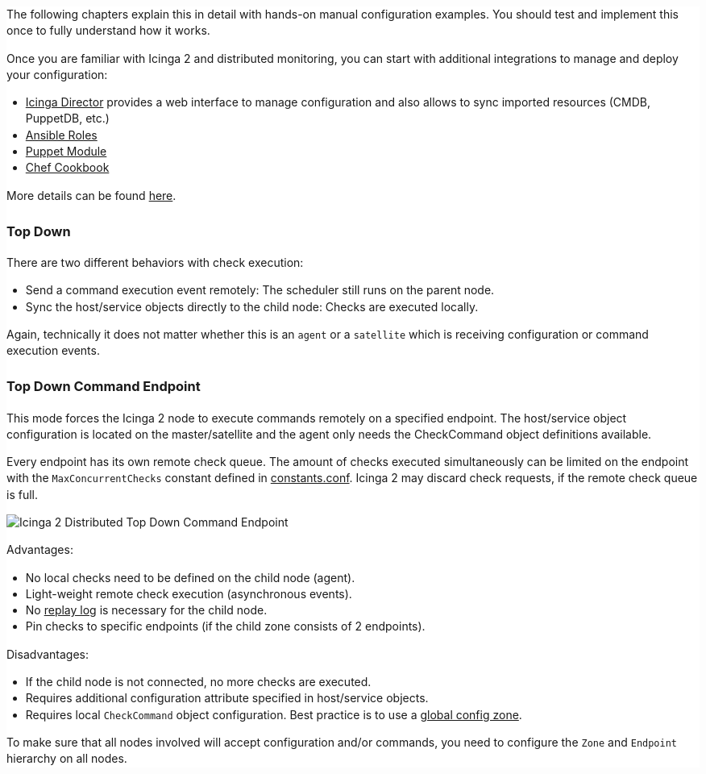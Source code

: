 The following chapters explain this in detail with hands-on manual configuration
examples. You should test and implement this once to fully understand how it works.

Once you are familiar with Icinga 2 and distributed monitoring, you
can start with additional integrations to manage and deploy your
configuration:

* [Icinga Director](https://icinga.com/docs/director/latest/) provides a web interface to manage configuration and also allows to sync imported resources (CMDB, PuppetDB, etc.)
* [Ansible Roles](https://icinga.com/products/integrations/)
* [Puppet Module](https://icinga.com/products/integrations/puppet/)
* [Chef Cookbook](https://icinga.com/products/integrations/chef/)

More details can be found [here](13-addons.md#configuration-tools).

### Top Down <a id="distributed-monitoring-top-down"></a>

There are two different behaviors with check execution:

* Send a command execution event remotely: The scheduler still runs on the parent node.
* Sync the host/service objects directly to the child node: Checks are executed locally.

Again, technically it does not matter whether this is an `agent` or a `satellite`
which is receiving configuration or command execution events.

### Top Down Command Endpoint <a id="distributed-monitoring-top-down-command-endpoint"></a>

This mode forces the Icinga 2 node to execute commands remotely on a specified endpoint.
The host/service object configuration is located on the master/satellite and the agent only
needs the CheckCommand object definitions available.

Every endpoint has its own remote check queue. The amount of checks executed simultaneously
can be limited on the endpoint with the `MaxConcurrentChecks` constant defined in [constants.conf](04-configuration.md#constants-conf). Icinga 2 may discard check requests,
if the remote check queue is full.

![Icinga 2 Distributed Top Down Command Endpoint](images/distributed-monitoring/icinga2_distributed_monitoring_agent_checks_command_endpoint.png)

Advantages:

* No local checks need to be defined on the child node (agent).
* Light-weight remote check execution (asynchronous events).
* No [replay log](06-distributed-monitoring.md#distributed-monitoring-advanced-hints-command-endpoint-log-duration) is necessary for the child node.
* Pin checks to specific endpoints (if the child zone consists of 2 endpoints).

Disadvantages:

* If the child node is not connected, no more checks are executed.
* Requires additional configuration attribute specified in host/service objects.
* Requires local `CheckCommand` object configuration. Best practice is to use a [global config zone](06-distributed-monitoring.md#distributed-monitoring-global-zone-config-sync).

To make sure that all nodes involved will accept configuration and/or
commands, you need to configure the `Zone` and `Endpoint` hierarchy
on all nodes.
